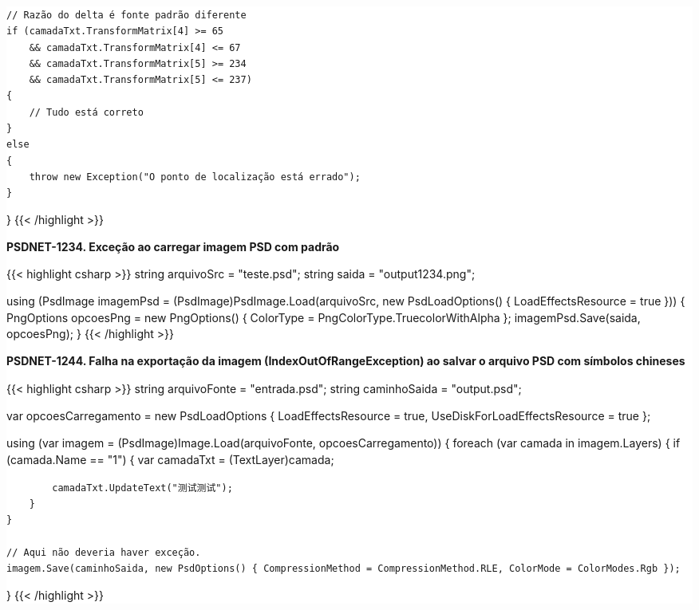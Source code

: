     // Razão do delta é fonte padrão diferente
    if (camadaTxt.TransformMatrix[4] >= 65 
        && camadaTxt.TransformMatrix[4] <= 67
        && camadaTxt.TransformMatrix[5] >= 234
        && camadaTxt.TransformMatrix[5] <= 237)
    {
        // Tudo está correto
    }
    else
    {
        throw new Exception("O ponto de localização está errado");
    }
}
{{< /highlight >}}

**PSDNET-1234. Exceção ao carregar imagem PSD com padrão**

{{< highlight csharp >}}
string arquivoSrc = "teste.psd";
string saida = "output1234.png";

using (PsdImage imagemPsd = (PsdImage)PsdImage.Load(arquivoSrc,
new PsdLoadOptions() { LoadEffectsResource = true }))
{
    PngOptions opcoesPng = new PngOptions() { ColorType = PngColorType.TruecolorWithAlpha };
    imagemPsd.Save(saida, opcoesPng);
}
{{< /highlight >}}

**PSDNET-1244. Falha na exportação da imagem (IndexOutOfRangeException) ao salvar o arquivo PSD com símbolos chineses**

{{< highlight csharp >}}
string arquivoFonte = "entrada.psd";
string caminhoSaida = "output.psd";

var opcoesCarregamento = new PsdLoadOptions
{
    LoadEffectsResource = true,
    UseDiskForLoadEffectsResource = true
};

using (var imagem = (PsdImage)Image.Load(arquivoFonte, opcoesCarregamento))
{
    foreach (var camada in imagem.Layers)
    {
        if (camada.Name == "1")
        {
            var camadaTxt = (TextLayer)camada;

            camadaTxt.UpdateText("测试测试");
        }
    }

    // Aqui não deveria haver exceção.
    imagem.Save(caminhoSaida, new PsdOptions() { CompressionMethod = CompressionMethod.RLE, ColorMode = ColorModes.Rgb });
}
{{< /highlight >}}

